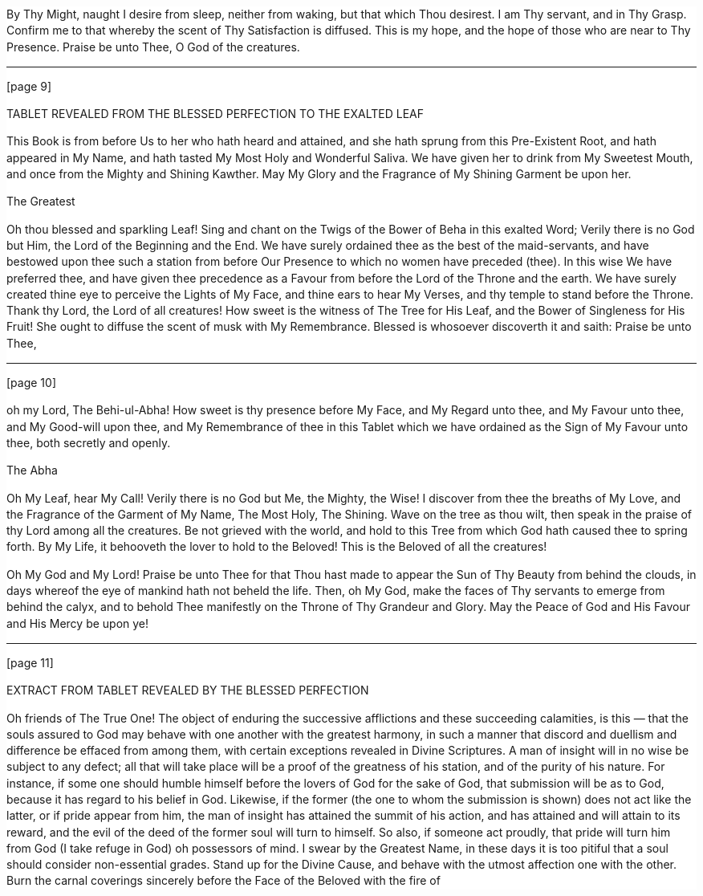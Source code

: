 By Thy Might, naught I desire from sleep, neither from waking, but that which Thou desirest. I am Thy servant, and in Thy Grasp. Confirm me to that whereby the scent of Thy Satisfaction is diffused. This is my hope, and the hope of those who are near to Thy Presence. Praise be unto Thee, O God of the creatures.

* * *

\[page 9\]

TABLET REVEALED FROM THE BLESSED PERFECTION TO THE EXALTED LEAF

This Book is from before Us to her who hath heard and attained, and she hath sprung from this Pre-Existent Root, and hath appeared in My Name, and hath tasted My Most Holy and Wonderful Saliva. We have given her to drink from My Sweetest Mouth, and once from the Mighty and Shining Kawther. May My Glory and the Fragrance of My Shining Garment be upon her.

The Greatest

Oh thou blessed and sparkling Leaf! Sing and chant on the Twigs of the Bower of Beha in this exalted Word; Verily there is no God but Him, the Lord of the Beginning and the End. We have surely ordained thee as the best of the maid-servants, and have bestowed upon thee such a station from before Our Presence to which no women have preceded (thee). In this wise We have preferred thee, and have given thee precedence as a Favour from before the Lord of the Throne and the earth. We have surely created thine eye to perceive the Lights of My Face, and thine ears to hear My Verses, and thy temple to stand before the Throne. Thank thy Lord, the Lord of all creatures! How sweet is the witness of The Tree for His Leaf, and the Bower of Singleness for His Fruit! She ought to diffuse the scent of musk with My Remembrance. Blessed is whosoever discoverth it and saith: Praise be unto Thee,

* * *

\[page 10\]

oh my Lord, The Behi-ul-Abha! How sweet is thy presence before My Face, and My Regard unto thee, and My Favour unto thee, and My Good-will upon thee, and My Remembrance of thee in this Tablet which we have ordained as the Sign of My Favour unto thee, both secretly and openly.

The Abha

Oh My Leaf, hear My Call! Verily there is no God but Me, the Mighty, the Wise! I discover from thee the breaths of My Love, and the Fragrance of the Garment of My Name, The Most Holy, The Shining. Wave on the tree as thou wilt, then speak in the praise of thy Lord among all the creatures. Be not grieved with the world, and hold to this Tree from which God hath caused thee to spring forth. By My Life, it behooveth the lover to hold to the Beloved! This is the Beloved of all the creatures!

Oh My God and My Lord! Praise be unto Thee for that Thou hast made to appear the Sun of Thy Beauty from behind the clouds, in days whereof the eye of mankind hath not beheld the life. Then, oh My God, make the faces of Thy servants to emerge from behind the calyx, and to behold Thee manifestly on the Throne of Thy Grandeur and Glory. May the Peace of God and His Favour and His Mercy be upon ye!

* * *

\[page 11\]

EXTRACT FROM TABLET REVEALED BY THE BLESSED PERFECTION

Oh friends of The True One! The object of enduring the successive afflictions and these succeeding calamities, is this — that the souls assured to God may behave with one another with the greatest harmony, in such a manner that discord and duellism and difference be effaced from among them, with certain exceptions revealed in Divine Scriptures. A man of insight will in no wise be subject to any defect; all that will take place will be a proof of the greatness of his station, and of the purity of his nature. For instance, if some one should humble himself before the lovers of God for the sake of God, that submission will be as to God, because it has regard to his belief in God. Likewise, if the former (the one to whom the submission is shown) does not act like the latter, or if pride appear from him, the man of insight has attained the summit of his action, and has attained and will attain to its reward, and the evil of the deed of the former soul will turn to himself. So also, if someone act proudly, that pride will turn him from God (I take refuge in God) oh possessors of mind. I swear by the Greatest Name, in these days it is too pitiful that a soul should consider non-essential grades. Stand up for the Divine Cause, and behave with the utmost affection one with the other. Burn the carnal coverings sincerely before the Face of the Beloved with the fire of
